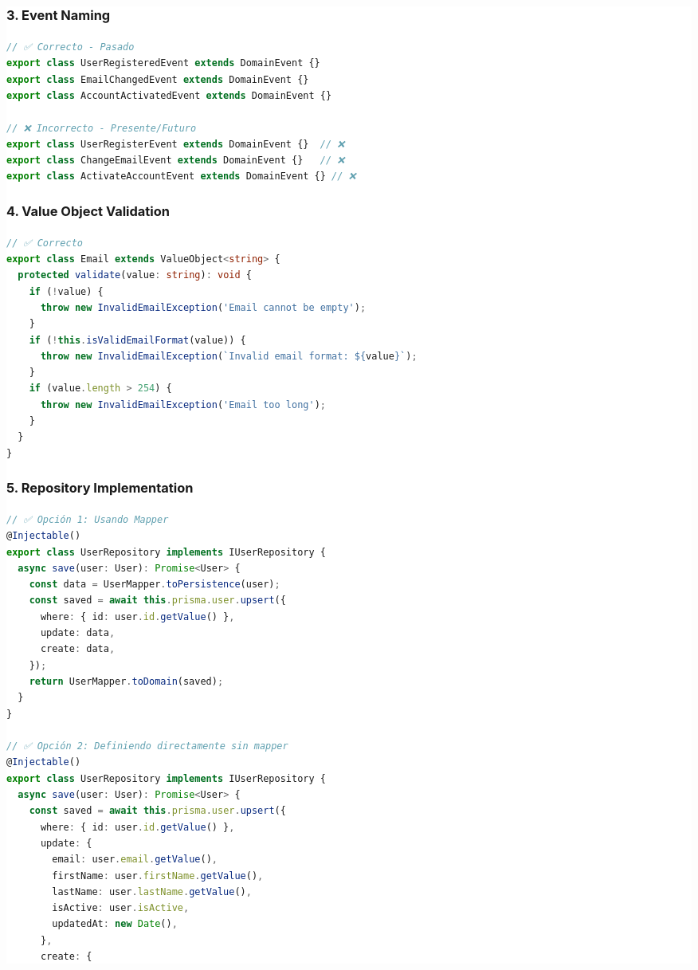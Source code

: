 
### 3. Event Naming

```typescript
// ✅ Correcto - Pasado
export class UserRegisteredEvent extends DomainEvent {}
export class EmailChangedEvent extends DomainEvent {}
export class AccountActivatedEvent extends DomainEvent {}

// ❌ Incorrecto - Presente/Futuro
export class UserRegisterEvent extends DomainEvent {}  // ❌
export class ChangeEmailEvent extends DomainEvent {}   // ❌
export class ActivateAccountEvent extends DomainEvent {} // ❌
```

### 4. Value Object Validation

```typescript
// ✅ Correcto
export class Email extends ValueObject<string> {
  protected validate(value: string): void {
    if (!value) {
      throw new InvalidEmailException('Email cannot be empty');
    }
    if (!this.isValidEmailFormat(value)) {
      throw new InvalidEmailException(`Invalid email format: ${value}`);
    }
    if (value.length > 254) {
      throw new InvalidEmailException('Email too long');
    }
  }
}
```

### 5. Repository Implementation

```typescript
// ✅ Opción 1: Usando Mapper
@Injectable()
export class UserRepository implements IUserRepository {
  async save(user: User): Promise<User> {
    const data = UserMapper.toPersistence(user);
    const saved = await this.prisma.user.upsert({
      where: { id: user.id.getValue() },
      update: data,
      create: data,
    });
    return UserMapper.toDomain(saved);
  }
}

// ✅ Opción 2: Definiendo directamente sin mapper
@Injectable()
export class UserRepository implements IUserRepository {
  async save(user: User): Promise<User> {
    const saved = await this.prisma.user.upsert({
      where: { id: user.id.getValue() },
      update: {
        email: user.email.getValue(),
        firstName: user.firstName.getValue(),
        lastName: user.lastName.getValue(),
        isActive: user.isActive,
        updatedAt: new Date(),
      },
      create: {
```